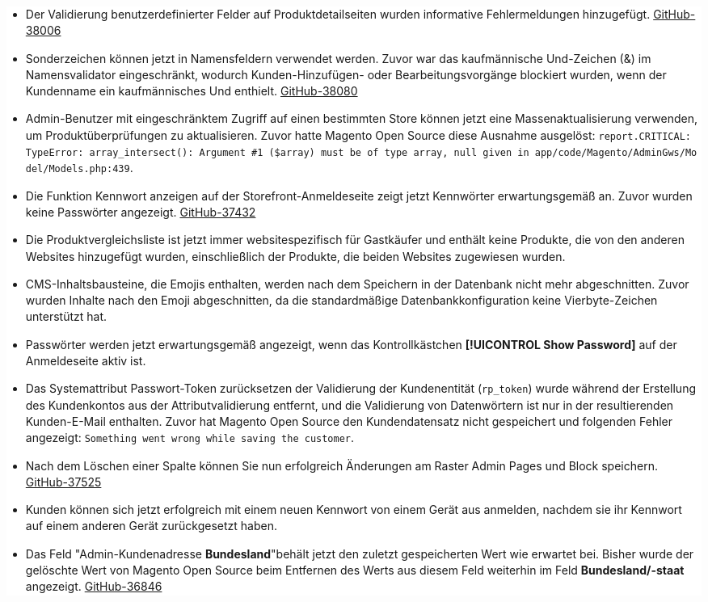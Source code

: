 

* Der Validierung benutzerdefinierter Felder auf Produktdetailseiten wurden informative Fehlermeldungen hinzugefügt. [GitHub-38006](https://github.com/magento/magento2/issues/38006)



* Sonderzeichen können jetzt in Namensfeldern verwendet werden. Zuvor war das kaufmännische Und-Zeichen (&amp;) im Namensvalidator eingeschränkt, wodurch Kunden-Hinzufügen- oder Bearbeitungsvorgänge blockiert wurden, wenn der Kundenname ein kaufmännisches Und enthielt. [GitHub-38080](https://github.com/magento/magento2/issues/38080)



* Admin-Benutzer mit eingeschränktem Zugriff auf einen bestimmten Store können jetzt eine Massenaktualisierung verwenden, um Produktüberprüfungen zu aktualisieren. Zuvor hatte Magento Open Source diese Ausnahme ausgelöst: `report.CRITICAL: TypeError: array_intersect(): Argument #1 ($array) must be of type array, null given in app/code/Magento/AdminGws/Model/Models.php:439`.



* Die Funktion Kennwort anzeigen auf der Storefront-Anmeldeseite zeigt jetzt Kennwörter erwartungsgemäß an. Zuvor wurden keine Passwörter angezeigt. [GitHub-37432](https://github.com/magento/magento2/issues/37432)



* Die Produktvergleichsliste ist jetzt immer websitespezifisch für Gastkäufer und enthält keine Produkte, die von den anderen Websites hinzugefügt wurden, einschließlich der Produkte, die beiden Websites zugewiesen wurden.



* CMS-Inhaltsbausteine, die Emojis enthalten, werden nach dem Speichern in der Datenbank nicht mehr abgeschnitten. Zuvor wurden Inhalte nach den Emoji abgeschnitten, da die standardmäßige Datenbankkonfiguration keine Vierbyte-Zeichen unterstützt hat.



* Passwörter werden jetzt erwartungsgemäß angezeigt, wenn das Kontrollkästchen **[!UICONTROL Show Password]** auf der Anmeldeseite aktiv ist.



* Das Systemattribut Passwort-Token zurücksetzen der Validierung der Kundenentität (`rp_token`) wurde während der Erstellung des Kundenkontos aus der Attributvalidierung entfernt, und die Validierung von Datenwörtern ist nur in der resultierenden Kunden-E-Mail enthalten. Zuvor hat Magento Open Source den Kundendatensatz nicht gespeichert und folgenden Fehler angezeigt: `Something went wrong while saving the customer`.



* Nach dem Löschen einer Spalte können Sie nun erfolgreich Änderungen am Raster Admin Pages und Block speichern. [GitHub-37525](https://github.com/magento/magento2/issues/37525)



* Kunden können sich jetzt erfolgreich mit einem neuen Kennwort von einem Gerät aus anmelden, nachdem sie ihr Kennwort auf einem anderen Gerät zurückgesetzt haben.



* Das Feld &quot;Admin-Kundenadresse **Bundesland**&quot;behält jetzt den zuletzt gespeicherten Wert wie erwartet bei. Bisher wurde der gelöschte Wert von Magento Open Source beim Entfernen des Werts aus diesem Feld weiterhin im Feld **Bundesland/-staat** angezeigt. [GitHub-36846](https://github.com/magento/magento2/issues/36846)
